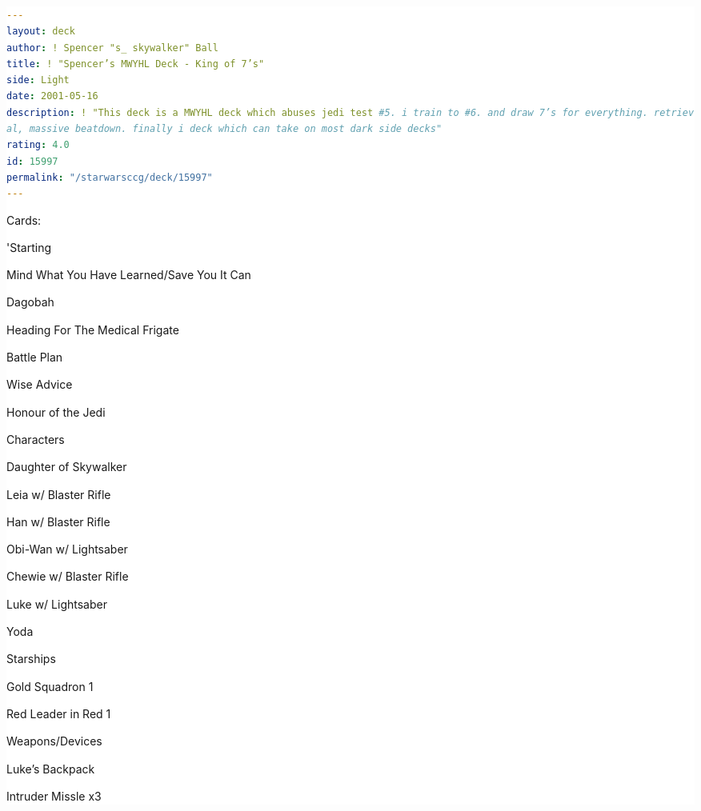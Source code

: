 ```yaml
---
layout: deck
author: ! Spencer "s_ skywalker" Ball
title: ! "Spencer’s MWYHL Deck - King of 7’s"
side: Light
date: 2001-05-16
description: ! "This deck is a MWYHL deck which abuses jedi test #5. i train to #6. and draw 7’s for everything. retrieval, massive beatdown. finally i deck which can take on most dark side decks"
rating: 4.0
id: 15997
permalink: "/starwarsccg/deck/15997"
---
```

Cards: 

'Starting


Mind What You Have Learned/Save You It Can

Dagobah

Heading For The Medical Frigate

Battle Plan

Wise Advice

Honour of the Jedi


Characters


Daughter of Skywalker

Leia w/ Blaster Rifle

Han w/ Blaster Rifle

Obi-Wan w/ Lightsaber

Chewie w/ Blaster Rifle

Luke w/ Lightsaber

Yoda


Starships


Gold Squadron 1

Red Leader in Red 1


Weapons/Devices


Luke’s Backpack

Intruder Missle x3
